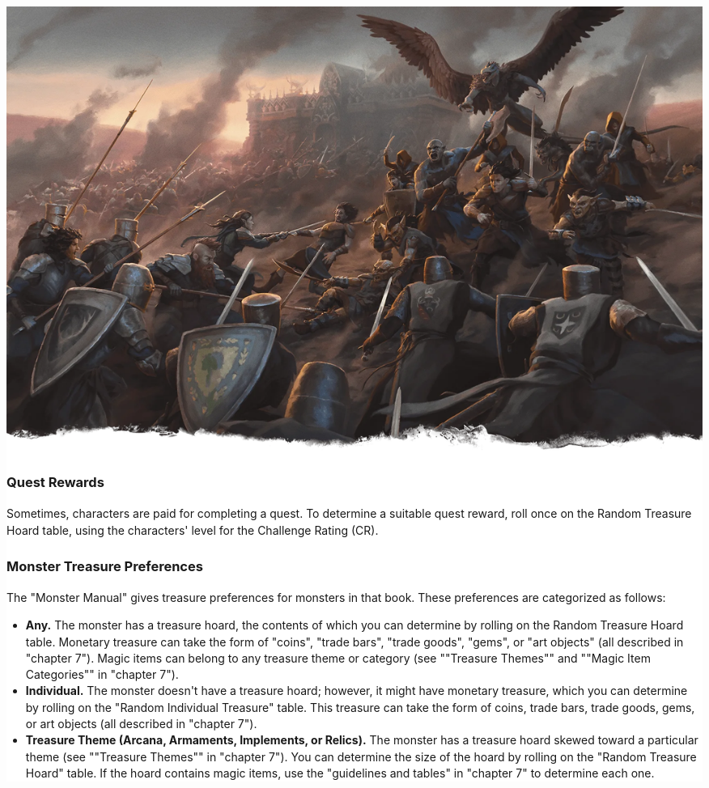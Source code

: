 ![A climactic battle at the ...](Інструменти%20ДМ/CLI/books/dungeon-masters-guide-2024/img/058-03-010-temple-of-elemental-evil.webp#center "A climactic battle at the Temple of Elemental Evil brings an adventure to a dramatic end")

### Quest Rewards

Sometimes, characters are paid for completing a quest. To determine a suitable quest reward, roll once on the Random Treasure Hoard table, using the characters' level for the Challenge Rating (CR).

### Monster Treasure Preferences

The "Monster Manual" gives treasure preferences for monsters in that book. These preferences are categorized as follows:

- **Any.** The monster has a treasure hoard, the contents of which you can determine by rolling on the Random Treasure Hoard table. Monetary treasure can take the form of "coins", "trade bars", "trade goods", "gems", or "art objects" (all described in "chapter 7"). Magic items can belong to any treasure theme or category (see ""Treasure Themes"" and ""Magic Item Categories"" in "chapter 7").  
- **Individual.** The monster doesn't have a treasure hoard; however, it might have monetary treasure, which you can determine by rolling on the "Random Individual Treasure" table. This treasure can take the form of coins, trade bars, trade goods, gems, or art objects (all described in "chapter 7").  
- **Treasure Theme (Arcana, Armaments, Implements, or Relics).** The monster has a treasure hoard skewed toward a particular theme (see ""Treasure Themes"" in "chapter 7"). You can determine the size of the hoard by rolling on the "Random Treasure Hoard" table. If the hoard contains magic items, use the "guidelines and tables" in "chapter 7" to determine each one.  
